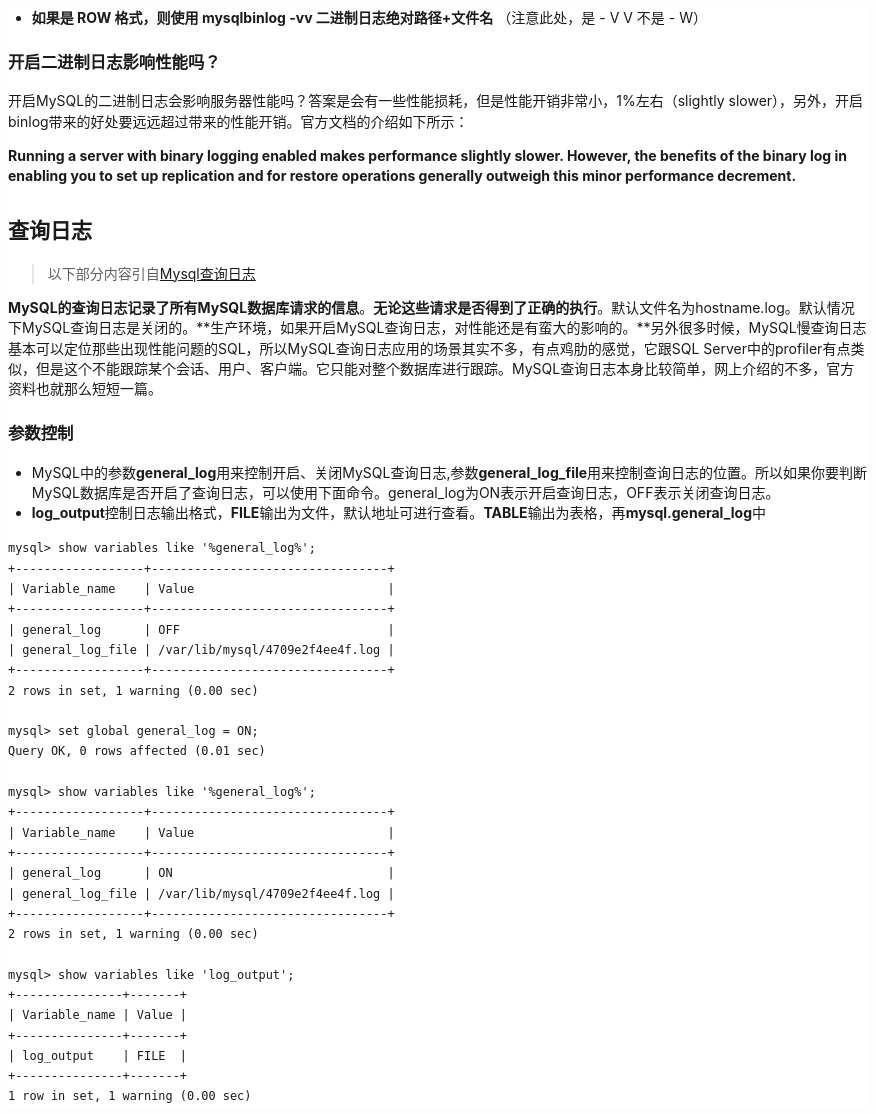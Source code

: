 - **如果是 ROW 格式，则使用 mysqlbinlog -vv 二进制日志绝对路径+文件名**
  （注意此处，是  - V V 不是 - W）

### **开启二进制日志影响性能吗？**

开启MySQL的二进制日志会影响服务器性能吗？答案是会有一些性能损耗，但是性能开销非常小，1%左右（slightly slower），另外，开启binlog带来的好处要远远超过带来的性能开销。官方文档的介绍如下所示：

**Running a server with binary logging enabled makes performance slightly slower. However, the benefits of the binary log in enabling you to set up replication and for restore operations generally outweigh this minor performance decrement.**

## 查询日志

> 以下部分内容引自[Mysql查询日志](https://www.cnblogs.com/ray-mr-huang/p/10466692.html)

**MySQL的查询日志记录了所有MySQL数据库请求的信息**。**无论这些请求是否得到了正确的执行**。默认文件名为hostname.log。默认情况下MySQL查询日志是关闭的。**生产环境，如果开启MySQL查询日志，对性能还是有蛮大的影响的。**另外很多时候，MySQL慢查询日志基本可以定位那些出现性能问题的SQL，所以MySQL查询日志应用的场景其实不多，有点鸡肋的感觉，它跟SQL Server中的profiler有点类似，但是这个不能跟踪某个会话、用户、客户端。它只能对整个数据库进行跟踪。MySQL查询日志本身比较简单，网上介绍的不多，官方资料也就那么短短一篇。

### 参数控制

- MySQL中的参数**general_log**用来控制开启、关闭MySQL查询日志,参数**general_log_file**用来控制查询日志的位置。所以如果你要判断MySQL数据库是否开启了查询日志，可以使用下面命令。general_log为ON表示开启查询日志，OFF表示关闭查询日志。
- **log_output**控制日志输出格式，**FILE**输出为文件，默认地址可进行查看。**TABLE**输出为表格，再**mysql.general_log**中

```
mysql> show variables like '%general_log%';
+------------------+---------------------------------+
| Variable_name    | Value                           |
+------------------+---------------------------------+
| general_log      | OFF                             |
| general_log_file | /var/lib/mysql/4709e2f4ee4f.log |
+------------------+---------------------------------+
2 rows in set, 1 warning (0.00 sec)

mysql> set global general_log = ON;
Query OK, 0 rows affected (0.01 sec)

mysql> show variables like '%general_log%';
+------------------+---------------------------------+
| Variable_name    | Value                           |
+------------------+---------------------------------+
| general_log      | ON                              |
| general_log_file | /var/lib/mysql/4709e2f4ee4f.log |
+------------------+---------------------------------+
2 rows in set, 1 warning (0.00 sec)

mysql> show variables like 'log_output';
+---------------+-------+
| Variable_name | Value |
+---------------+-------+
| log_output    | FILE  |
+---------------+-------+
1 row in set, 1 warning (0.00 sec)
```
